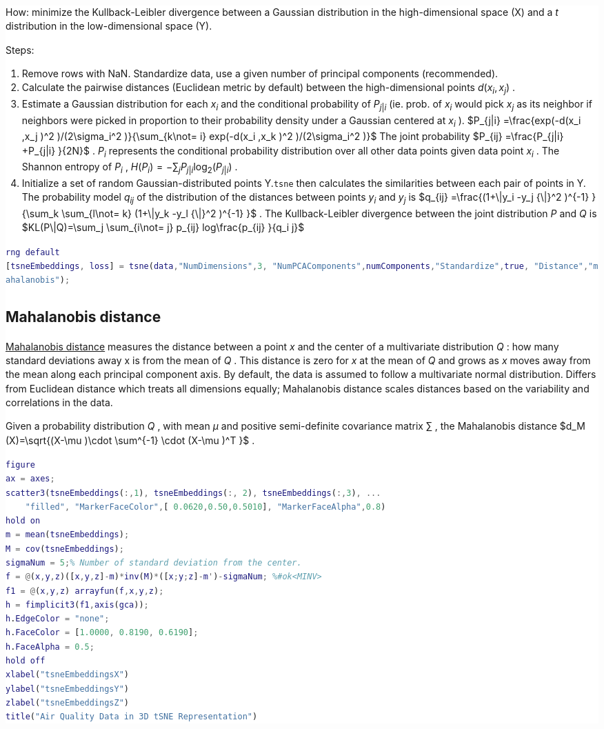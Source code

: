 
How: minimize the Kullback\-Leibler divergence between a Gaussian distribution in the high\-dimensional space (X) and a *t* distribution in the low\-dimensional space (Y).


Steps:

1.  Remove rows with NaN. Standardize data, use a given number of principal components (recommended).
2. Calculate the pairwise distances (Euclidean metric by default) between the high\-dimensional points $d(x_i ,x_j )$ .
3. Estimate a Gaussian distribution for each $x_i$ and the conditional probability of $P_{j|i}$ (ie. prob. of $x_i$ would pick $x_j$ as its neighbor if neighbors were picked in proportion to their probability density under a Gaussian centered at $x_i$ ).  $P_{j|i} =\frac{exp(-d(x_i ,x_j )^2 )/(2\sigma_i^2 )}{\sum_{k\not= i} exp(-d(x_i ,x_k )^2 )/(2\sigma_i^2 )}$ The joint probability $P_{ij} =\frac{P_{j|i} +P_{j|i} }{2N}$ . $P_i$ represents the conditional probability distribution over all other data points given data point $x_i$ . The Shannon entropy of $P_i$ ,  $H(P_i )=-\sum_j P_{j|i} \log_2 (P_{j|i} )$ .
4. Initialize a set of random Gaussian\-distributed points Y.`tsne` then calculates the similarities between each pair of points in Y. The probability model $q_{ij}$ of the distribution of the distances between points $y_i$ and $y_j$ is $q_{ij} =\frac{(1+\|y_i -y_j {\|}^2 )^{-1} }{\sum_k \sum_{l\not= k} (1+\|y_k -y_l {\|}^2 )^{-1} }$ . The Kullback\-Leibler divergence between the joint distribution *P* and *Q* is $KL(P\|Q)=\sum_j \sum_{i\not= j} p_{ij} log\frac{p_{ij} }{q_i j}$
```matlab
rng default
[tsneEmbeddings, loss] = tsne(data,"NumDimensions",3, "NumPCAComponents",numComponents,"Standardize",true, "Distance","mahalanobis");
```

## Mahalanobis distance

[Mahalanobis distance](https://en.wikipedia.org/wiki/Mahalanobis_distance) measures the distance between a point *x* and the center of a multivariate distribution $Q$ :  how many standard deviations away x is from the mean of $Q$ . This distance is zero for *x* at the mean of $Q$ and grows as *x* moves away from the mean along each principal component axis. By default, the data is assumed to follow a multivariate normal distribution. Differs from Euclidean distance which treats all dimensions equally; Mahalanobis distance scales distances based on the variability and correlations in the data.


Given a probability distribution $Q$ , with mean $\mu$ and positive semi\-definite covariance matrix $\sum$ , the Mahalanobis distance $d_M (X)=\sqrt{(X-\mu )\cdot \sum^{-1} \cdot (X-\mu )^T }$ . 

```matlab
figure
ax = axes;
scatter3(tsneEmbeddings(:,1), tsneEmbeddings(:, 2), tsneEmbeddings(:,3), ...
    "filled", "MarkerFaceColor",[ 0.0620,0.50,0.5010], "MarkerFaceAlpha",0.8)
hold on
m = mean(tsneEmbeddings);
M = cov(tsneEmbeddings);
sigmaNum = 5;% Number of standard deviation from the center.
f = @(x,y,z)([x,y,z]-m)*inv(M)*([x;y;z]-m')-sigmaNum; %#ok<MINV> 
f1 = @(x,y,z) arrayfun(f,x,y,z);
h = fimplicit3(f1,axis(gca));
h.EdgeColor = "none";
h.FaceColor = [1.0000, 0.8190, 0.6190];
h.FaceAlpha = 0.5;
hold off
xlabel("tsneEmbeddingsX")
ylabel("tsneEmbeddingsY")
zlabel("tsneEmbeddingsZ")
title("Air Quality Data in 3D tSNE Representation")
```
